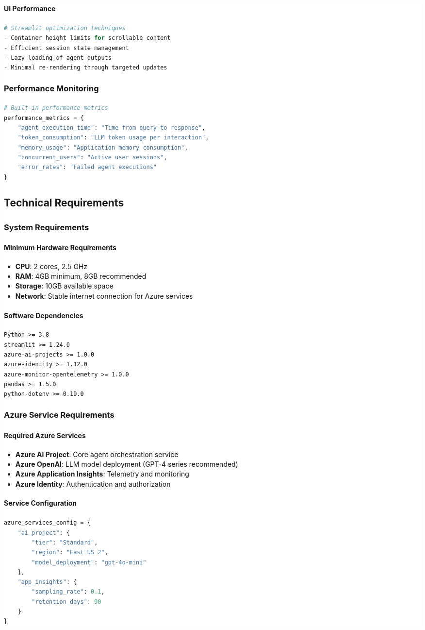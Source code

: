 #### UI Performance
```python
# Streamlit optimization techniques
- Container height limits for scrollable content
- Efficient session state management
- Lazy loading of agent outputs
- Minimal re-rendering through targeted updates
```

### Performance Monitoring

```python
# Built-in performance metrics
performance_metrics = {
    "agent_execution_time": "Time from query to response",
    "token_consumption": "LLM token usage per interaction", 
    "memory_usage": "Application memory consumption",
    "concurrent_users": "Active user sessions",
    "error_rates": "Failed agent executions"
}
```

## Technical Requirements

### System Requirements

#### Minimum Hardware Requirements
- **CPU**: 2 cores, 2.5 GHz
- **RAM**: 4GB minimum, 8GB recommended
- **Storage**: 10GB available space
- **Network**: Stable internet connection for Azure services

#### Software Dependencies
```
Python >= 3.8
streamlit >= 1.24.0
azure-ai-projects >= 1.0.0
azure-identity >= 1.12.0
azure-monitor-opentelemetry >= 1.0.0
pandas >= 1.5.0
python-dotenv >= 0.19.0
```

### Azure Service Requirements

#### Required Azure Services
- **Azure AI Project**: Core agent orchestration service
- **Azure OpenAI**: LLM model deployment (GPT-4 series recommended)
- **Azure Application Insights**: Telemetry and monitoring
- **Azure Identity**: Authentication and authorization

#### Service Configuration
```python
azure_services_config = {
    "ai_project": {
        "tier": "Standard",
        "region": "East US 2",
        "model_deployment": "gpt-4o-mini"
    },
    "app_insights": {
        "sampling_rate": 0.1,
        "retention_days": 90
    }
}
```